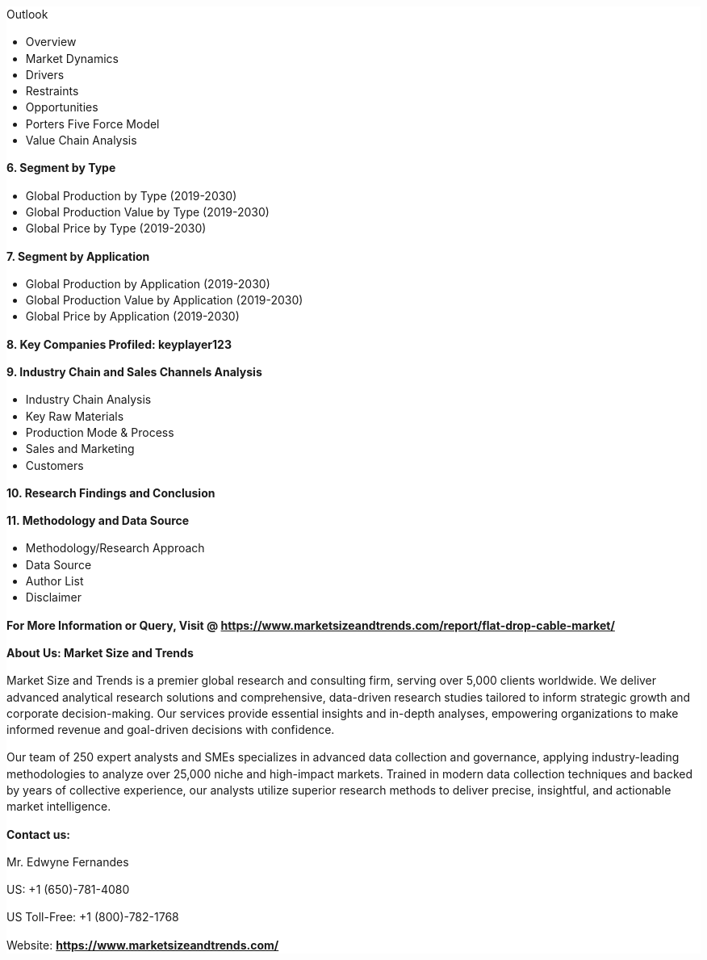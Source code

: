 Outlook</strong></p><ul><li>Overview</li><li>Market Dynamics</li><li>Drivers</li><li>Restraints</li><li>Opportunities</li><li>Porters Five Force Model</li><li>Value Chain Analysis&nbsp;</li></ul><p><strong>6. Segment by Type</strong></p><ul><li>Global Production by Type (2019-2030)</li><li>Global Production Value by Type (2019-2030)</li><li>Global Price by Type (2019-2030)</li></ul><p><strong>7. Segment by Application</strong></p><ul><li>Global Production by Application (2019-2030)</li><li>Global Production Value by Application (2019-2030)</li><li>Global Price by Application (2019-2030)</li></ul><p><strong>8. Key Companies Profiled: keyplayer123</strong></p><p><strong>9. Industry Chain and Sales Channels Analysis</strong></p><ul><li>Industry Chain Analysis</li><li>Key Raw Materials</li><li>Production Mode &amp; Process</li><li>Sales and Marketing</li><li>Customers</li></ul><p><strong>10. Research Findings and Conclusion</strong></p><p><strong>11. Methodology and Data Source</strong></p><ul><li>Methodology/Research Approach</li><li>Data Source</li><li>Author List</li><li>Disclaimer</li></ul></p><p><strong>For More Information or Query, Visit @ <a href="https://www.marketsizeandtrends.com/report/flat-drop-cable-market/">https://www.marketsizeandtrends.com/report/flat-drop-cable-market/</a></strong></p><p><strong>About Us: Market Size and Trends</strong></p><p>Market Size and Trends is a premier global research and consulting firm, serving over 5,000 clients worldwide. We deliver advanced analytical research solutions and comprehensive, data-driven research studies tailored to inform strategic growth and corporate decision-making. Our services provide essential insights and in-depth analyses, empowering organizations to make informed revenue and goal-driven decisions with confidence.</p><p>Our team of 250 expert analysts and SMEs specializes in advanced data collection and governance, applying industry-leading methodologies to analyze over 25,000 niche and high-impact markets. Trained in modern data collection techniques and backed by years of collective experience, our analysts utilize superior research methods to deliver precise, insightful, and actionable market intelligence.</p><p><strong>Contact us:</strong></p><p>Mr. Edwyne Fernandes</p><p>US: +1 (650)-781-4080</p><p>US Toll-Free: +1 (800)-782-1768</p><p>Website: <strong><a href="https://www.marketsizeandtrends.com/">https://www.marketsizeandtrends.com/</a></strong></p>
